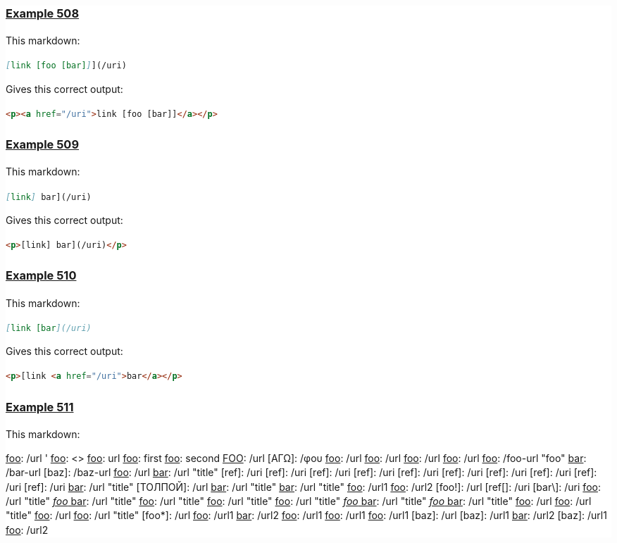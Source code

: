 ### [Example 508](https://spec.commonmark.org/0.29/#example-508)

This markdown:


````````````markdown
[link [foo [bar]]](/uri)

````````````

Gives this correct output:


````````````html
<p><a href="/uri">link [foo [bar]]</a></p>

````````````

### [Example 509](https://spec.commonmark.org/0.29/#example-509)

This markdown:


````````````markdown
[link] bar](/uri)

````````````

Gives this correct output:


````````````html
<p>[link] bar](/uri)</p>

````````````

### [Example 510](https://spec.commonmark.org/0.29/#example-510)

This markdown:


````````````markdown
[link [bar](/uri)

````````````

Gives this correct output:


````````````html
<p>[link <a href="/uri">bar</a></p>

````````````

### [Example 511](https://spec.commonmark.org/0.29/#example-511)

This markdown:


[foo]: /bar\* "ti\*tle"
[foo]: /f&ouml;&ouml; "f&ouml;&ouml;"
[foo *bar*]: train.jpg "train & tracks"
[foo *bar*]: train.jpg "train & tracks"
[FOOBAR]: train.jpg "train & tracks"
[bar]: /url
[BAR]: /url
[foo]: /url "title"
[*foo* bar]: /url "title"
[foo]: /url "title"
[foo]: /url "title"
[foo]: /url "title"
[*foo* bar]: /url "title"
[foo]: /url "title"
[foo]: /url "title"
[foo]: /url "title"
[foo]: /url "title"
[foo]: /url '
[foo]: <>
[foo]: url
[foo]: first
[foo]: second
[FOO]: /url
[ΑΓΩ]: /φου
[foo]: /url
[foo]: /url
[foo]: /url
[foo]: /url
[foo]: /foo-url "foo"
[bar]: /bar-url
[baz]: /baz-url
[foo]: /url
[bar]: /url "title"
[ref]: /uri
[ref]: /uri
[ref]: /uri
[ref]: /uri
[ref]: /uri
[ref]: /uri
[ref]: /uri
[ref]: /uri
[ref]: /uri
[ref]: /uri
[bar]: /url "title"
[ТОЛПОЙ]: /url
[bar]: /url "title"
[bar]: /url "title"
[foo]: /url1
[foo]: /url2
[foo!]: /url
[ref\[]: /uri
[bar\\]: /uri
[foo]: /url "title"
[*foo* bar]: /url "title"
[foo]: /url "title"
[foo]: /url "title"
[foo]: /url "title"
[*foo* bar]: /url "title"
[*foo* bar]: /url "title"
[foo]: /url
[foo]: /url "title"
[foo]: /url
[foo]: /url "title"
[foo*]: /url
[foo]: /url1
[bar]: /url2
[foo]: /url1
[foo]: /url1
[foo]: /url1
[baz]: /url
[baz]: /url1
[bar]: /url2
[baz]: /url1
[foo]: /url2